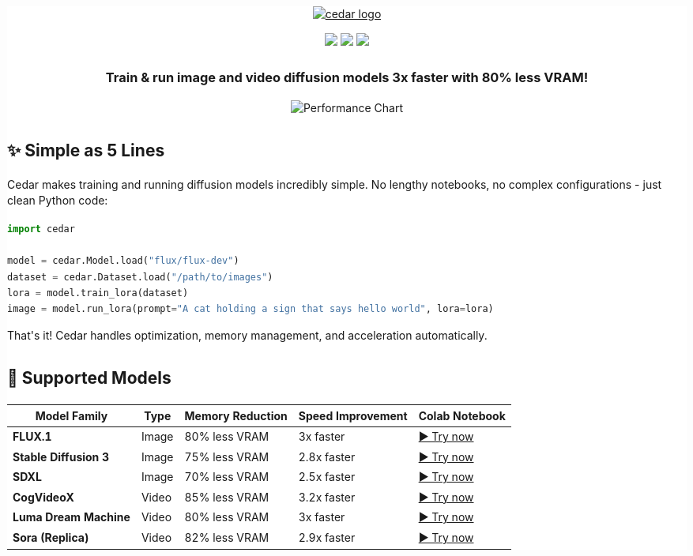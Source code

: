 <div align="center">

<a href="https://cedar.ai"><picture>
<source media="(prefers-color-scheme: dark)" srcset="https://raw.githubusercontent.com/cedarai/cedar/main/assets/cedar_logo_white.png">
<source media="(prefers-color-scheme: light)" srcset="https://raw.githubusercontent.com/cedarai/cedar/main/assets/cedar_logo_black.png">
<img alt="cedar logo" src="https://raw.githubusercontent.com/cedarai/cedar/main/assets/cedar_logo_black.png" height="110" style="max-width: 100%;">
</picture></a>

<a href="https://colab.research.google.com/github/cedarai/notebooks/blob/main/quickstart.ipynb"><img src="https://colab.research.google.com/assets/colab-badge.svg" width="150"></a>
<a href="https://discord.gg/cedar"><img src="https://img.shields.io/discord/1234567890?color=5865F2&logo=discord&logoColor=white&label=Discord" width="150"></a>
<a href="https://docs.cedar.ai"><img src="https://img.shields.io/badge/docs-cedar.ai-blue" width="120"></a>

### Train & run image and video diffusion models 3x faster with 80% less VRAM!

![Performance Chart](https://i.ibb.co/performance-chart.png)

</div>

## ✨ Simple as 5 Lines

Cedar makes training and running diffusion models incredibly simple. No lengthy notebooks, no complex configurations - just clean Python code:

```python
import cedar

model = cedar.Model.load("flux/flux-dev")
dataset = cedar.Dataset.load("/path/to/images")
lora = model.train_lora(dataset)
image = model.run_lora(prompt="A cat holding a sign that says hello world", lora=lora)
```

That's it! Cedar handles optimization, memory management, and acceleration automatically.

## 🚀 Supported Models

| Model Family           | Type  | Memory Reduction | Speed Improvement | Colab Notebook                                                                                              |
| ---------------------- | ----- | ---------------- | ----------------- | ----------------------------------------------------------------------------------------------------------- |
| **FLUX.1**             | Image | 80% less VRAM    | 3x faster         | [▶️ Try now](https://colab.research.google.com/github/cedarai/notebooks/blob/main/flux_training.ipynb)      |
| **Stable Diffusion 3** | Image | 75% less VRAM    | 2.8x faster       | [▶️ Try now](https://colab.research.google.com/github/cedarai/notebooks/blob/main/sd3_training.ipynb)       |
| **SDXL**               | Image | 70% less VRAM    | 2.5x faster       | [▶️ Try now](https://colab.research.google.com/github/cedarai/notebooks/blob/main/sdxl_training.ipynb)      |
| **CogVideoX**          | Video | 85% less VRAM    | 3.2x faster       | [▶️ Try now](https://colab.research.google.com/github/cedarai/notebooks/blob/main/cogvideox_training.ipynb) |
| **Luma Dream Machine** | Video | 80% less VRAM    | 3x faster         | [▶️ Try now](https://colab.research.google.com/github/cedarai/notebooks/blob/main/luma_training.ipynb)      |
| **Sora (Replica)**     | Video | 82% less VRAM    | 2.9x faster       | [▶️ Try now](https://colab.research.google.com/github/cedarai/notebooks/blob/main/sora_training.ipynb)      |

